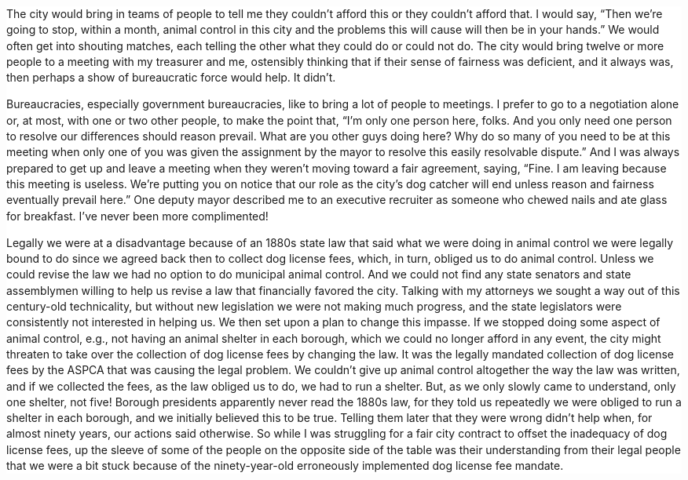 The city would bring in teams of people to tell me they couldn’t afford
this or they couldn’t afford that. I would say, “Then we’re going to
stop, within a month, animal control in this city and the problems this
will cause will then be in your hands.” We would often get into shouting
matches, each telling the other what they could do or could not do. The
city would bring twelve or more people to a meeting with my treasurer
and me, ostensibly thinking that if their sense of fairness was
deficient, and it always was, then perhaps a show of bureaucratic force
would help. It didn’t.

Bureaucracies, especially government bureaucracies, like to bring a lot
of people to meetings. I prefer to go to a negotiation alone or, at
most, with one or two other people, to make the point that, “I’m only
one person here, folks. And you only need one person to resolve our
differences should reason prevail. What are you other guys doing here?
Why do so many of you need to be at this meeting when only one of you
was given the assignment by the mayor to resolve this easily resolvable
dispute.” And I was always prepared to get up and leave a meeting when
they weren’t moving toward a fair agreement, saying, “Fine. I am leaving
because this meeting is useless. We’re putting you on notice that our
role as the city’s dog catcher will end unless reason and fairness
eventually prevail here.” One deputy mayor described me to an executive
recruiter as someone who chewed nails and ate glass for breakfast. I’ve
never been more complimented!

Legally we were at a disadvantage because of an 1880s state law that
said what we were doing in animal control we were legally bound to do
since we agreed back then to collect dog license fees, which, in turn,
obliged us to do animal control. Unless we could revise the law we had
no option to do municipal animal control. And we could not find any
state senators and state assemblymen willing to help us revise a law
that financially favored the city. Talking with my attorneys we sought a
way out of this century-old technicality, but without new legislation we
were not making much progress, and the state legislators were
consistently not interested in helping us. We then set upon a plan to
change this impasse. If we stopped doing some aspect of animal control,
e.g., not having an animal shelter in each borough, which we could no
longer afford in any event, the city might threaten to take over the
collection of dog license fees by changing the law. It was the legally
mandated collection of dog license fees by the ASPCA that was causing
the legal problem. We couldn’t give up animal control altogether the way
the law was written, and if we collected the fees, as the law obliged us
to do, we had to run a shelter. But, as we only slowly came to
understand, only one shelter, not five! Borough presidents apparently
never read the 1880s law, for they told us repeatedly we were obliged to
run a shelter in each borough, and we initially believed this to be
true. Telling them later that they were wrong didn’t help when, for
almost ninety years, our actions said otherwise. So while I was
struggling for a fair city contract to offset the inadequacy of dog
license fees, up the sleeve of some of the people on the opposite side
of the table was their understanding from their legal people that we
were a bit stuck because of the ninety-year-old erroneously implemented
dog license fee mandate.
